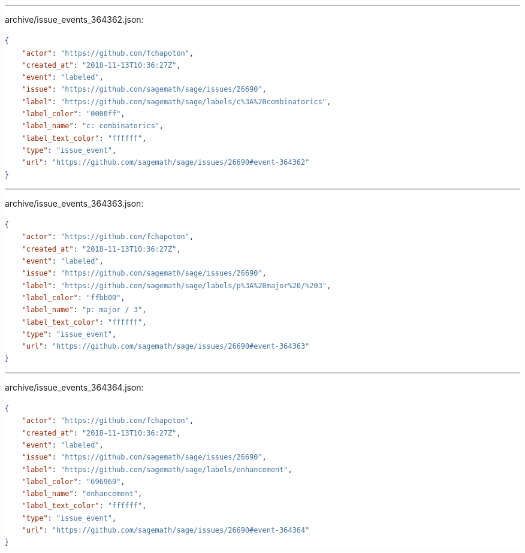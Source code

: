 

---

archive/issue_events_364362.json:
```json
{
    "actor": "https://github.com/fchapoton",
    "created_at": "2018-11-13T10:36:27Z",
    "event": "labeled",
    "issue": "https://github.com/sagemath/sage/issues/26690",
    "label": "https://github.com/sagemath/sage/labels/c%3A%20combinatorics",
    "label_color": "0000ff",
    "label_name": "c: combinatorics",
    "label_text_color": "ffffff",
    "type": "issue_event",
    "url": "https://github.com/sagemath/sage/issues/26690#event-364362"
}
```



---

archive/issue_events_364363.json:
```json
{
    "actor": "https://github.com/fchapoton",
    "created_at": "2018-11-13T10:36:27Z",
    "event": "labeled",
    "issue": "https://github.com/sagemath/sage/issues/26690",
    "label": "https://github.com/sagemath/sage/labels/p%3A%20major%20/%203",
    "label_color": "ffbb00",
    "label_name": "p: major / 3",
    "label_text_color": "ffffff",
    "type": "issue_event",
    "url": "https://github.com/sagemath/sage/issues/26690#event-364363"
}
```



---

archive/issue_events_364364.json:
```json
{
    "actor": "https://github.com/fchapoton",
    "created_at": "2018-11-13T10:36:27Z",
    "event": "labeled",
    "issue": "https://github.com/sagemath/sage/issues/26690",
    "label": "https://github.com/sagemath/sage/labels/enhancement",
    "label_color": "696969",
    "label_name": "enhancement",
    "label_text_color": "ffffff",
    "type": "issue_event",
    "url": "https://github.com/sagemath/sage/issues/26690#event-364364"
}
```
